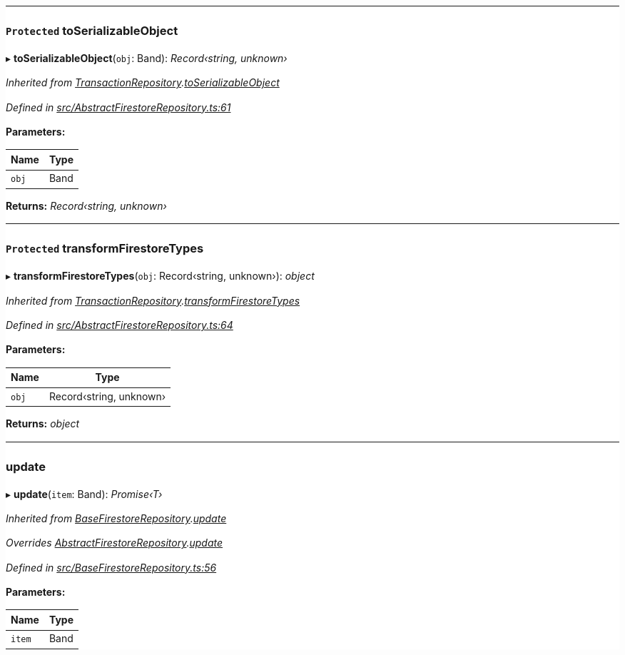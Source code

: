 ___

### `Protected` toSerializableObject

▸ **toSerializableObject**(`obj`: Band): *Record‹string, unknown›*

*Inherited from [TransactionRepository](transactionrepository.md).[toSerializableObject](transactionrepository.md#protected-toserializableobject)*

*Defined in [src/AbstractFirestoreRepository.ts:61](https://github.com/wovalle/fireorm/blob/ad1a9c5/src/AbstractFirestoreRepository.ts#L61)*

**Parameters:**

Name | Type |
------ | ------ |
`obj` | Band |

**Returns:** *Record‹string, unknown›*

___

### `Protected` transformFirestoreTypes

▸ **transformFirestoreTypes**(`obj`: Record‹string, unknown›): *object*

*Inherited from [TransactionRepository](transactionrepository.md).[transformFirestoreTypes](transactionrepository.md#protected-transformfirestoretypes)*

*Defined in [src/AbstractFirestoreRepository.ts:64](https://github.com/wovalle/fireorm/blob/ad1a9c5/src/AbstractFirestoreRepository.ts#L64)*

**Parameters:**

Name | Type |
------ | ------ |
`obj` | Record‹string, unknown› |

**Returns:** *object*

___

###  update

▸ **update**(`item`: Band): *Promise‹T›*

*Inherited from [BaseFirestoreRepository](basefirestorerepository.md).[update](basefirestorerepository.md#update)*

*Overrides [AbstractFirestoreRepository](abstractfirestorerepository.md).[update](abstractfirestorerepository.md#abstract-update)*

*Defined in [src/BaseFirestoreRepository.ts:56](https://github.com/wovalle/fireorm/blob/ad1a9c5/src/BaseFirestoreRepository.ts#L56)*

**Parameters:**

Name | Type |
------ | ------ |
`item` | Band |
